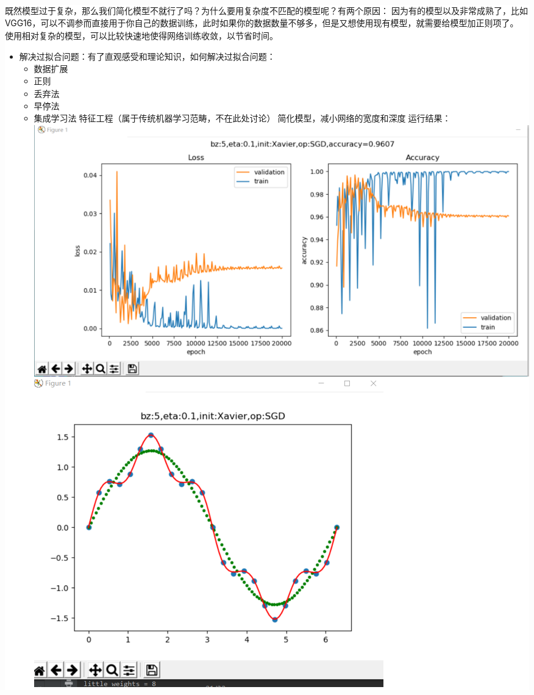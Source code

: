 既然模型过于复杂，那么我们简化模型不就行了吗？为什么要用复杂度不匹配的模型呢？有两个原因：
因为有的模型以及非常成熟了，比如VGG16，可以不调参而直接用于你自己的数据训练，此时如果你的数据数量不够多，但是又想使用现有模型，就需要给模型加正则项了。
使用相对复杂的模型，可以比较快速地使得网络训练收敛，以节省时间。
+ 解决过拟合问题：有了直观感受和理论知识，如何解决过拟合问题：
  + 数据扩展
  +  正则
  + 丢弃法
  + 早停法
  + 集成学习法
特征工程（属于传统机器学习范畴，不在此处讨论）
简化模型，减小网络的宽度和深度
运行结果：![](image/3.png) ![](image/4.png)
